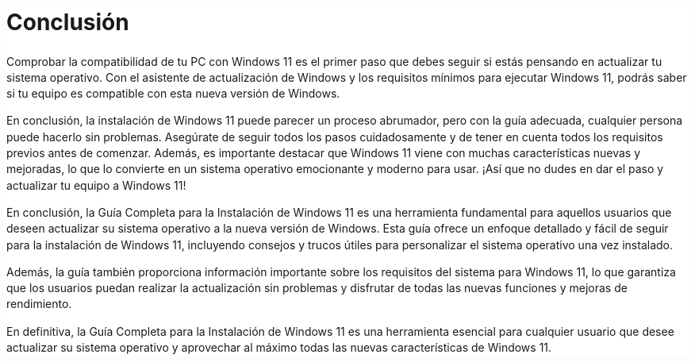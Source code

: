 # Conclusión

Comprobar la compatibilidad de tu PC con Windows 11 es el primer  paso que debes seguir si estás pensando en actualizar tu sistema operativo. Con el asistente de actualización de Windows y los requisitos mínimos para ejecutar Windows 11, podrás saber si tu equipo es compatible con esta nueva versión de Windows.

En conclusión, la instalación de Windows 11 puede parecer un proceso abrumador, pero con la guía adecuada, cualquier persona puede hacerlo sin problemas. Asegúrate de seguir todos los  pasos cuidadosamente y de tener en cuenta todos los requisitos previos antes de comenzar. Además, es importante destacar que Windows 11 viene con muchas características nuevas y mejoradas, lo que lo convierte en un sistema operativo emocionante y moderno para usar. ¡Así que no dudes en dar el  paso y actualizar tu equipo a Windows 11!

En conclusión, la Guía Completa para la Instalación de Windows 11 es una herramienta fundamental para aquellos usuarios que deseen actualizar su sistema operativo a la nueva versión de Windows. Esta guía ofrece un enfoque detallado y fácil de seguir para la instalación de Windows 11, incluyendo consejos y trucos útiles para personalizar el sistema operativo una vez instalado.

Además, la guía también proporciona información importante sobre los requisitos del sistema para Windows 11, lo que garantiza que los usuarios puedan realizar la actualización sin problemas y disfrutar de todas las nuevas funciones y mejoras de rendimiento.

En definitiva, la Guía Completa para la Instalación de Windows 11 es una herramienta esencial para cualquier usuario que desee actualizar su sistema operativo y aprovechar al máximo todas las nuevas características de Windows 11.